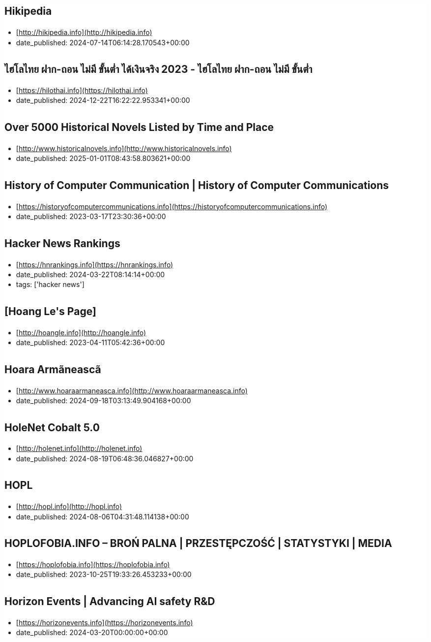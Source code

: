  ## Hikipedia
 - [http://hikipedia.info](http://hikipedia.info)
 - date_published: 2024-07-14T06:14:28.170543+00:00

 ## ไฮโลไทย ฝาก-ถอน ไม่มี ขั้นต่ำ ได้เงินจริง 2023 - ไฮโลไทย ฝาก-ถอน ไม่มี ขั้นต่ำ
 - [https://hilothai.info](https://hilothai.info)
 - date_published: 2024-12-22T16:22:22.953341+00:00

 ## Over 5000 Historical Novels Listed by Time and Place
 - [http://www.historicalnovels.info](http://www.historicalnovels.info)
 - date_published: 2025-01-01T08:43:58.803621+00:00

 ## History of Computer Communication | History of Computer Communications
 - [https://historyofcomputercommunications.info](https://historyofcomputercommunications.info)
 - date_published: 2023-03-17T23:30:36+00:00

 ## Hacker News Rankings
 - [https://hnrankings.info](https://hnrankings.info)
 - date_published: 2024-03-22T08:14:14+00:00
 - tags: ['hacker news']

 ## [Hoang Le's Page]
 - [http://hoangle.info](http://hoangle.info)
 - date_published: 2023-04-11T05:42:36+00:00

 ## Hoara Armãneascã
 - [http://www.hoaraarmaneasca.info](http://www.hoaraarmaneasca.info)
 - date_published: 2024-09-18T03:13:49.904168+00:00

 ## HoleNet Cobalt 5.0
 - [http://holenet.info](http://holenet.info)
 - date_published: 2024-08-19T06:48:36.046827+00:00

 ## HOPL
 - [http://hopl.info](http://hopl.info)
 - date_published: 2024-08-06T04:31:48.114138+00:00

 ## HOPLOFOBIA.INFO – BROŃ PALNA | PRZESTĘPCZOŚĆ | STATYSTYKI | MEDIA
 - [https://hoplofobia.info](https://hoplofobia.info)
 - date_published: 2023-10-25T19:33:26.453233+00:00

 ## Horizon Events |  Advancing AI safety R&D
 - [https://horizonevents.info](https://horizonevents.info)
 - date_published: 2024-03-20T00:00:00+00:00

